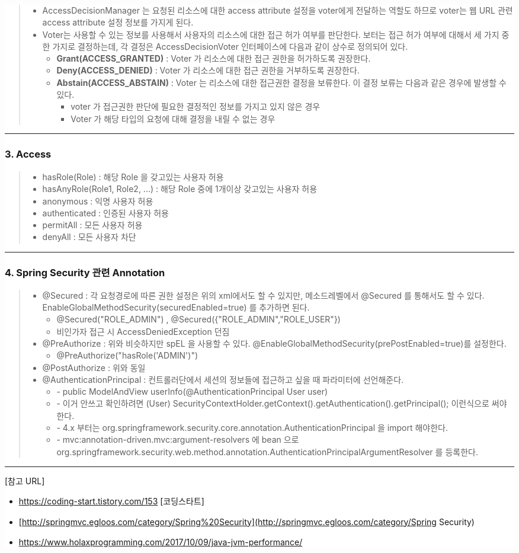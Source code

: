 > - AccessDecisionManager 는 요청된 리소스에 대한 access attribute 설정을 voter에게 전달하는 역할도 하므로 voter는 웹 URL 관련 access attribute 설정 정보를 가지게 된다. 
> - Voter는 사용할 수 있는 정보를 사용해서 사용자의 리소스에 대한 접근 허가 여부를 판단한다. 보터는 접근 허가 여부에 대해서 세 가지 중 한 가지로 결정하는데, 각 결정은 AccessDecisionVoter 인터페이스에 다음과 같이 상수로 정의되어 있다.
>   - **Grant(ACCESS_GRANTED)** : Voter 가 리소스에 대한 접근 권한을 허가하도록 권장한다.
>   - **Deny(ACCESS_DENIED)** : Voter 가 리소스에 대한 접근 권한을 거부하도록 권장한다.
>   - **Abstain(ACCESS_ABSTAIN)** : Voter 는 리소스에 대한 접근권한 결정을 보류한다. 이 결정 보류는 다음과 같은 경우에 발생할 수 있다.
>     - voter 가 접근권한 판단에 필요한 결정적인 정보를 가지고 있지 않은 경우
>     - Voter 가 해당 타입의 요청에 대해 결정을 내릴 수 없는 경우

<hr>



### 3. Access

> - hasRole(Role) : 해당 Role 을 갖고있는 사용자 허용
> - hasAnyRole(Role1, Role2, ...) : 해당 Role 중에 1개이상 갖고있는 사용자 허용
> - anonymous : 익명 사용자 허용
> - authenticated : 인증된 사용자 허용
> - permitAll : 모든 사용자 허용
> - denyAll : 모든 사용자 차단

<hr>



### 4. Spring Security 관련 Annotation

> - @Secured : 각 요청경로에 따른 권한 설정은 위의 xml에서도 할 수 있지만, 메소드레벨에서 @Secured 를 통해서도 할 수 있다.  EnableGlobalMethodSecurity(securedEnabled=true) 를 추가하면 된다.
>   - @Secured("ROLE_ADMIN") , @Secured({"ROLE_ADMIN","ROLE_USER"})
>   - 비인가자 접근 시 AccessDeniedException 던짐
> - @PreAuthorize : 위와 비슷하지만 spEL 을 사용할 수 있다. @EnableGlobalMethodSecurity(prePostEnabled=true)를 설정한다.
>   - @PreAuthorize("hasRole('ADMIN')")
> - @PostAuthorize : 위와 동일
> - @AuthenticationPrincipal : 컨트롤러단에서 세션의 정보들에 접근하고 싶을 때 파라미터에 선언해준다.
>   - \- public ModelAndView userInfo(@AuthenticationPrincipal User user)
>   - \- 이거 안쓰고 확인하려면 (User) SecurityContextHolder.getContext().getAuthentication().getPrincipal(); 이런식으로 써야한다.
>   - \- 4.x 부터는 org.springframework.security.core.annotation.AuthenticationPrincipal 을 import 해야한다.
>   - \- mvc:annotation-driven.mvc:argument-resolvers 에 bean 으로 org.springframework.security.web.method.annotation.AuthenticationPrincipalArgumentResolver 를 등록한다.

<hr>

[참고 URL]

- https://coding-start.tistory.com/153 [코딩스타트]

- [http://springmvc.egloos.com/category/Spring%20Security](http://springmvc.egloos.com/category/Spring Security)
- https://www.holaxprogramming.com/2017/10/09/java-jvm-performance/